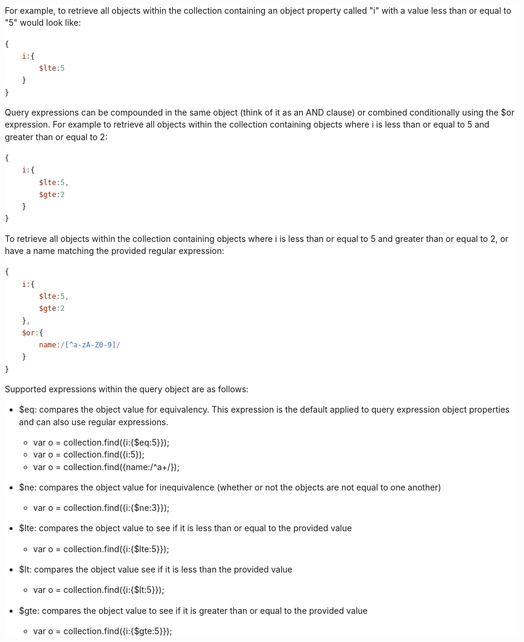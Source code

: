 For example, to retrieve all objects within the collection containing an object property called "i" with a value less than or equal to "5" would look like:

``` javascript
{
	i:{
		$lte:5
	}
}
```

Query expressions can be compounded in the same object (think of it as an AND clause) or combined conditionally using the $or expression. For example to retrieve all objects within the collection containing objects where i is less than or equal to 5 and greater than or equal to 2:

``` javascript
{
	i:{
		$lte:5,
		$gte:2
	}
}
```
To retrieve all objects within the collection containing objects where i is less than or equal to 5 and greater than or equal to 2, or have a name matching the provided regular expression:

```javascript
{
	i:{
		$lte:5,
		$gte:2
	},
	$or:{
		name:/[^a-zA-Z0-9]/
	}
}
```

Supported expressions within the query object are as follows:

* $eq: compares the object value for equivalency. This expression is the default applied to query expression object properties and can also use regular expressions. 
   * var o = collection.find({i:{$eq:5}});
   * var o = collection.find({i:5});
   * var o = collection.find({name:/^a+/});

* $ne: compares the object value for inequivalence (whether or not the objects are not equal to one another)
   * var o = collection.find({i:{$ne:3}});

* $lte: compares the object value to see if it is less than or equal to the provided value
   * var o = collection.find({i:{$lte:5}});

* $lt: compares the object value see if it is less than the provided value
   * var o = collection.find({i:{$lt:5}});

* $gte: compares the object value to see if it is greater than or equal to the provided value
   * var o = collection.find({i:{$gte:5}});

